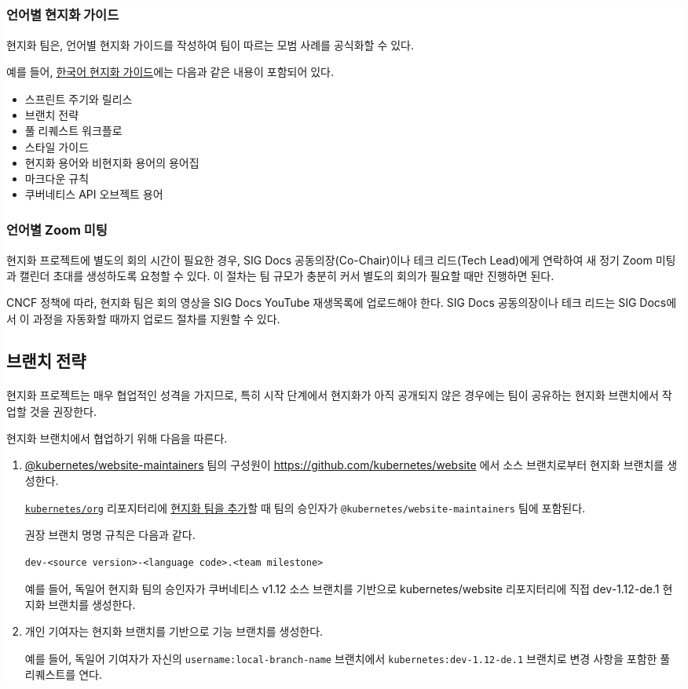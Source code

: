 ### 언어별 현지화 가이드

현지화 팀은, 언어별 현지화 가이드를 작성하여
팀이 따르는 모범 사례를 공식화할 수 있다.

예를 들어,
[한국어 현지화 가이드](/ko/docs/contribute/localization_ko/)에는
다음과 같은 내용이 포함되어 있다.

- 스프린트 주기와 릴리스
- 브랜치 전략
- 풀 리퀘스트 워크플로
- 스타일 가이드
- 현지화 용어와 비현지화 용어의 용어집
- 마크다운 규칙
- 쿠버네티스 API 오브젝트 용어

### 언어별 Zoom 미팅

현지화 프로젝트에 별도의 회의 시간이 필요한 경우, SIG Docs
공동의장(Co-Chair)이나 테크 리드(Tech Lead)에게 연락하여 새 정기 Zoom 미팅과 캘린더 초대를
생성하도록 요청할 수 있다. 이 절차는 팀 규모가 충분히 커서
별도의 회의가 필요할 때만 진행하면 된다.

CNCF 정책에 따라, 현지화 팀은 회의 영상을 SIG
Docs YouTube 재생목록에 업로드해야 한다. SIG Docs 공동의장이나 테크 리드는
SIG Docs에서 이 과정을 자동화할 때까지 업로드 절차를 지원할 수 있다.

## 브랜치 전략

현지화 프로젝트는 매우 협업적인 성격을 가지므로,
특히 시작 단계에서 현지화가 아직 공개되지 않은 경우에는
팀이 공유하는 현지화 브랜치에서 작업할 것을 권장한다.

현지화 브랜치에서 협업하기 위해 다음을 따른다.

1. [@kubernetes/website-maintainers](https://github.com/orgs/kubernetes/teams/website-maintainers)
    팀의 구성원이 https://github.com/kubernetes/website 에서
    소스 브랜치로부터 현지화 브랜치를 생성한다.

    [`kubernetes/org`](https://github.com/kubernetes/org) 리포지터리에
    [현지화 팀을 추가](#GitHub에-현지화-팀-추가하기)할 때
    팀의 승인자가 `@kubernetes/website-maintainers` 팀에 포함된다.

    권장 브랜치 명명 규칙은 다음과 같다.

   `dev-<source version>-<language code>.<team milestone>`

    예를 들어, 독일어 현지화 팀의 승인자가
    쿠버네티스 v1.12 소스 브랜치를 기반으로
    kubernetes/website 리포지터리에 직접 dev-1.12-de.1 현지화 브랜치를 생성한다.

1. 개인 기여자는 현지화 브랜치를 기반으로
   기능 브랜치를 생성한다.

    예를 들어, 독일어 기여자가 자신의 `username:local-branch-name` 브랜치에서 `kubernetes:dev-1.12-de.1` 브랜치로
    변경 사항을 포함한 풀 리퀘스트를 연다.
